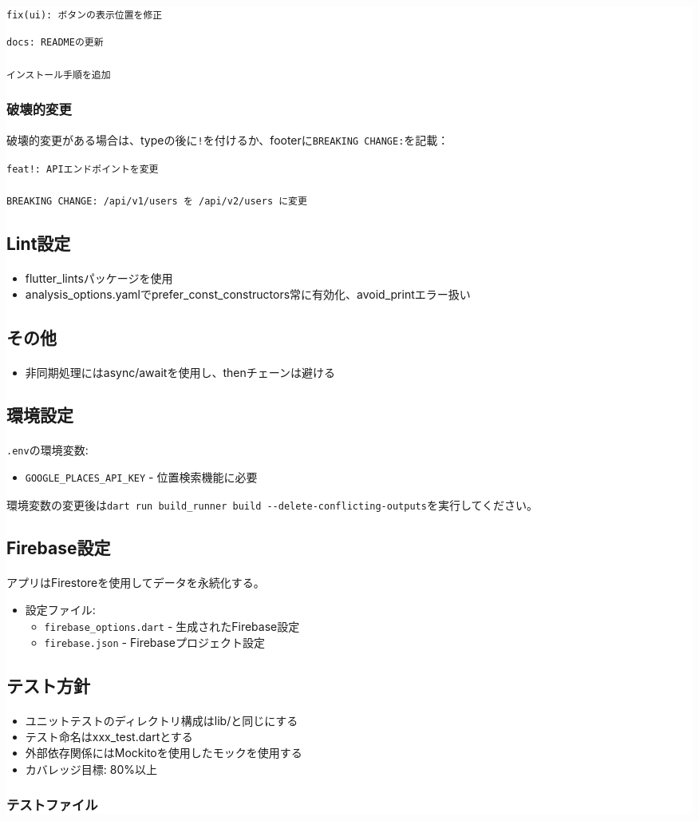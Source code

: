 ```text
fix(ui): ボタンの表示位置を修正
```

```text
docs: READMEの更新

インストール手順を追加
```

### 破壊的変更

破壊的変更がある場合は、typeの後に`!`を付けるか、footerに`BREAKING CHANGE:`を記載：

```text
feat!: APIエンドポイントを変更

BREAKING CHANGE: /api/v1/users を /api/v2/users に変更
```

## Lint設定

- flutter_lintsパッケージを使用
- analysis_options.yamlでprefer_const_constructors常に有効化、avoid_printエラー扱い

## その他

- 非同期処理にはasync/awaitを使用し、thenチェーンは避ける

## 環境設定

`.env`の環境変数:

- `GOOGLE_PLACES_API_KEY` - 位置検索機能に必要

環境変数の変更後は`dart run build_runner build --delete-conflicting-outputs`を実行してください。

## Firebase設定

アプリはFirestoreを使用してデータを永続化する。

- 設定ファイル:
  - `firebase_options.dart` - 生成されたFirebase設定
  - `firebase.json` - Firebaseプロジェクト設定

## テスト方針

- ユニットテストのディレクトリ構成はlib/と同じにする
- テスト命名はxxx_test.dartとする
- 外部依存関係にはMockitoを使用したモックを使用する
- カバレッジ目標: 80%以上

### テストファイル
